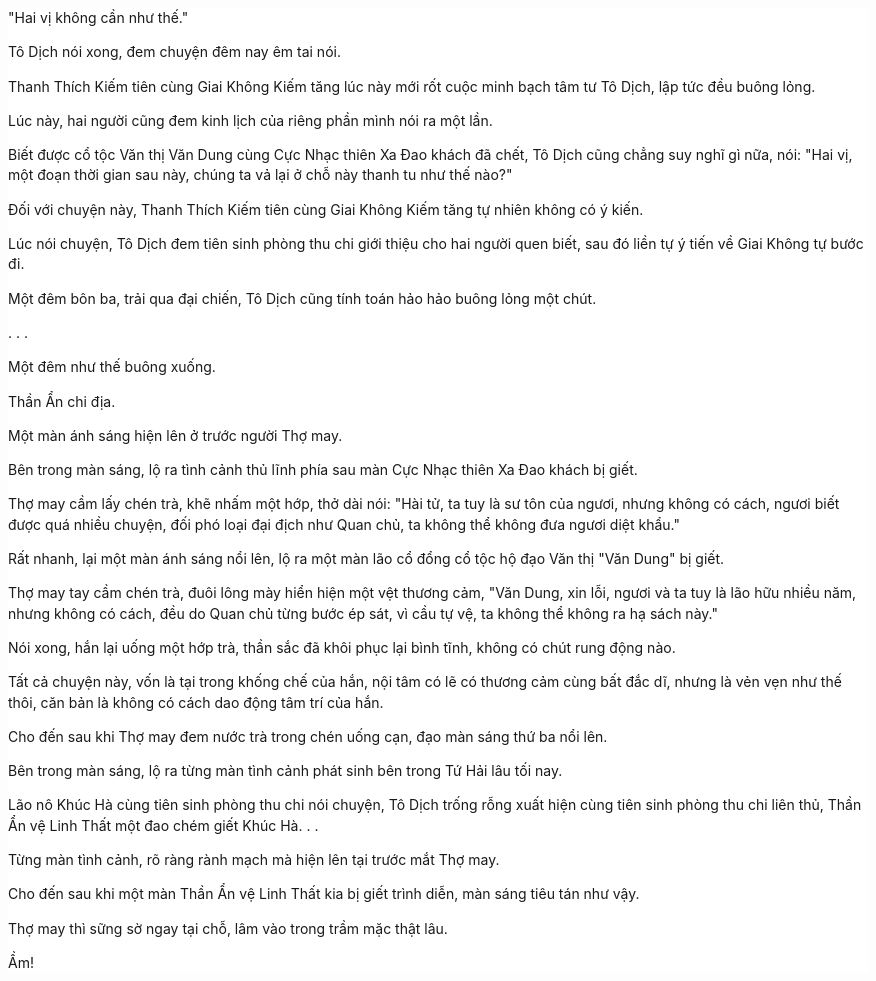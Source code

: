 "Hai vị không cần như thế."

Tô Dịch nói xong, đem chuyện đêm nay êm tai nói.

Thanh Thích Kiếm tiên cùng Giai Không Kiếm tăng lúc này mới rốt cuộc minh bạch tâm tư Tô Dịch, lập tức đều buông lỏng.

Lúc này, hai người cũng đem kinh lịch của riêng phần mình nói ra một lần.

Biết được cổ tộc Văn thị Văn Dung cùng Cực Nhạc thiên Xa Đao khách đã chết, Tô Dịch cũng chẳng suy nghĩ gì nữa, nói: "Hai vị, một đoạn thời gian sau này, chúng ta vả lại ở chỗ này thanh tu như thế nào?"

Đối với chuyện này, Thanh Thích Kiếm tiên cùng Giai Không Kiếm tăng tự nhiên không có ý kiến.

Lúc nói chuyện, Tô Dịch đem tiên sinh phòng thu chi giới thiệu cho hai người quen biết, sau đó liền tự ý tiến về Giai Không tự bước đi.

Một đêm bôn ba, trải qua đại chiến, Tô Dịch cũng tính toán hảo hảo buông lỏng một chút.

. . .

Một đêm như thế buông xuống.

Thần Ẩn chi địa.

Một màn ánh sáng hiện lên ở trước người Thợ may.

Bên trong màn sáng, lộ ra tình cảnh thủ lĩnh phía sau màn Cực Nhạc thiên Xa Đao khách bị giết.

Thợ may cầm lấy chén trà, khẽ nhấm một hớp, thở dài nói: "Hài tử, ta tuy là sư tôn của ngươi, nhưng không có cách, ngươi biết được quá nhiều chuyện, đối phó loại đại địch như Quan chủ, ta không thể không đưa ngươi diệt khẩu."

Rất nhanh, lại một màn ánh sáng nổi lên, lộ ra một màn lão cổ đổng cổ tộc hộ đạo Văn thị "Văn Dung" bị giết.

Thợ may tay cầm chén trà, đuôi lông mày hiển hiện một vệt thương cảm, "Văn Dung, xin lỗi, ngươi và ta tuy là lão hữu nhiều năm, nhưng không có cách, đều do Quan chủ từng bước ép sát, vì cầu tự vệ, ta không thể không ra hạ sách này."

Nói xong, hắn lại uống một hớp trà, thần sắc đã khôi phục lại bình tĩnh, không có chút rung động nào.

Tất cả chuyện này, vốn là tại trong khống chế của hắn, nội tâm có lẽ có thương cảm cùng bất đắc dĩ, nhưng là vẻn vẹn như thế thôi, căn bản là không có cách dao động tâm trí của hắn.

Cho đến sau khi Thợ may đem nước trà trong chén uống cạn, đạo màn sáng thứ ba nổi lên.

Bên trong màn sáng, lộ ra từng màn tình cảnh phát sinh bên trong Tứ Hải lâu tối nay.

Lão nô Khúc Hà cùng tiên sinh phòng thu chi nói chuyện, Tô Dịch trống rỗng xuất hiện cùng tiên sinh phòng thu chi liên thủ, Thần Ẩn vệ Linh Thất một đao chém giết Khúc Hà. . .

Từng màn tình cảnh, rõ ràng rành mạch mà hiện lên tại trước mắt Thợ may.

Cho đến sau khi một màn Thần Ẩn vệ Linh Thất kia bị giết trình diễn, màn sáng tiêu tán như vậy.

Thợ may thì sững sờ ngay tại chỗ, lâm vào trong trầm mặc thật lâu.

Ầm!
